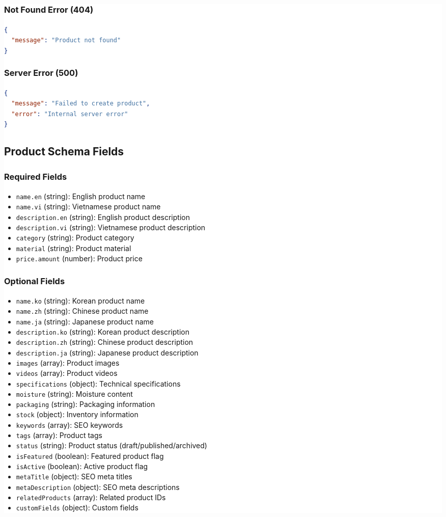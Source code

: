 ### Not Found Error (404)

```json
{
  "message": "Product not found"
}
```

### Server Error (500)

```json
{
  "message": "Failed to create product",
  "error": "Internal server error"
}
```

## Product Schema Fields

### Required Fields

- `name.en` (string): English product name
- `name.vi` (string): Vietnamese product name
- `description.en` (string): English product description
- `description.vi` (string): Vietnamese product description
- `category` (string): Product category
- `material` (string): Product material
- `price.amount` (number): Product price

### Optional Fields

- `name.ko` (string): Korean product name
- `name.zh` (string): Chinese product name
- `name.ja` (string): Japanese product name
- `description.ko` (string): Korean product description
- `description.zh` (string): Chinese product description
- `description.ja` (string): Japanese product description
- `images` (array): Product images
- `videos` (array): Product videos
- `specifications` (object): Technical specifications
- `moisture` (string): Moisture content
- `packaging` (string): Packaging information
- `stock` (object): Inventory information
- `keywords` (array): SEO keywords
- `tags` (array): Product tags
- `status` (string): Product status (draft/published/archived)
- `isFeatured` (boolean): Featured product flag
- `isActive` (boolean): Active product flag
- `metaTitle` (object): SEO meta titles
- `metaDescription` (object): SEO meta descriptions
- `relatedProducts` (array): Related product IDs
- `customFields` (object): Custom fields
